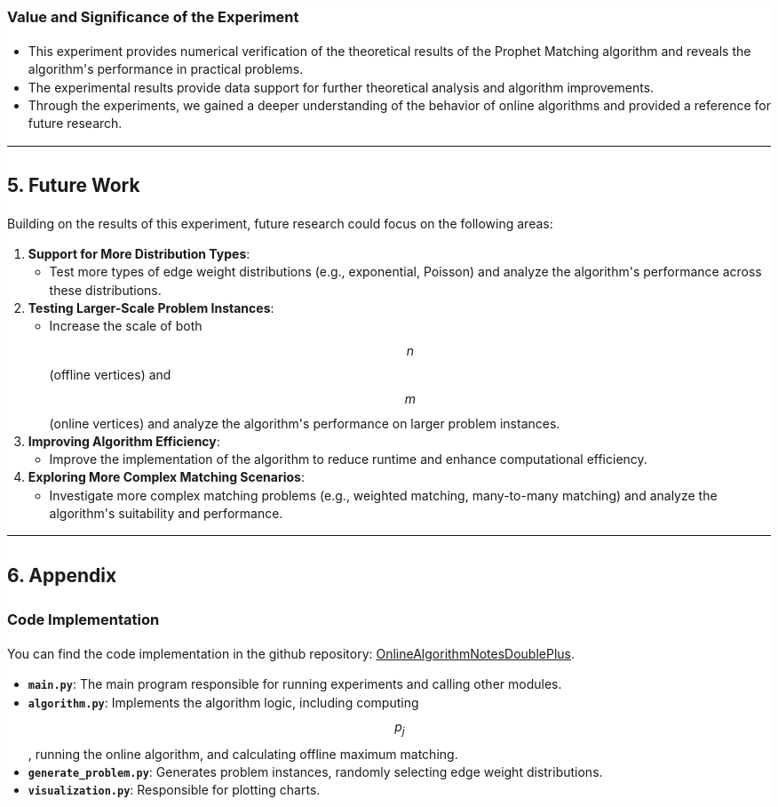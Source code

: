 ### Value and Significance of the Experiment

- This experiment provides numerical verification of the theoretical results of the Prophet Matching algorithm and reveals the algorithm's performance in practical problems.
- The experimental results provide data support for further theoretical analysis and algorithm improvements.
- Through the experiments, we gained a deeper understanding of the behavior of online algorithms and provided a reference for future research.

---

## 5. Future Work

Building on the results of this experiment, future research could focus on the following areas:

1. **Support for More Distribution Types**:
   - Test more types of edge weight distributions (e.g., exponential, Poisson) and analyze the algorithm's performance across these distributions.
2. **Testing Larger-Scale Problem Instances**:
   - Increase the scale of both $$n$$ (offline vertices) and $$m$$ (online vertices) and analyze the algorithm's performance on larger problem instances.
3. **Improving Algorithm Efficiency**:
   - Improve the implementation of the algorithm to reduce runtime and enhance computational efficiency.
4. **Exploring More Complex Matching Scenarios**:
   - Investigate more complex matching problems (e.g., weighted matching, many-to-many matching) and analyze the algorithm's suitability and performance.

---

## 6. Appendix

### Code Implementation

You can find the code implementation in the github repository: [OnlineAlgorithmNotesDoublePlus](https://github.com/zsq259/OnlineAlgorithmNotesDoublePlus).

- **`main.py`**: The main program responsible for running experiments and calling other modules.
- **`algorithm.py`**: Implements the algorithm logic, including computing $$p_j$$, running the online algorithm, and calculating offline maximum matching.
- **`generate_problem.py`**: Generates problem instances, randomly selecting edge weight distributions.
- **`visualization.py`**: Responsible for plotting charts.
